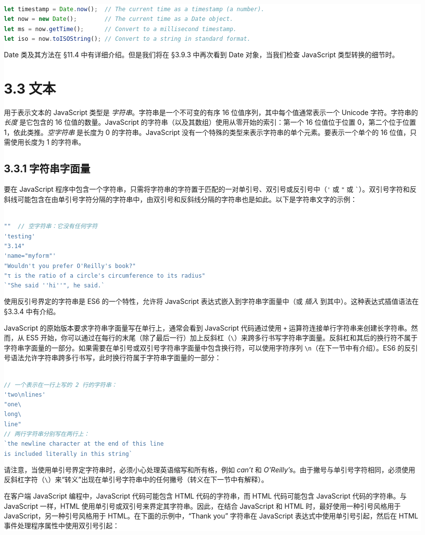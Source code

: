 ```js
let timestamp = Date.now();  // The current time as a timestamp (a number).
let now = new Date();        // The current time as a Date object.
let ms = now.getTime();      // Convert to a millisecond timestamp.
let iso = now.toISOString(); // Convert to a string in standard format.
```

Date 类及其方法在 §11.4 中有详细介绍。但是我们将在 §3.9.3 中再次看到 Date 对象，当我们检查 JavaScript 类型转换的细节时。

# 3.3 文本

用于表示文本的 JavaScript 类型是 *字符串*。字符串是一个不可变的有序 16 位值序列，其中每个值通常表示一个 Unicode 字符。字符串的 *长度* 是它包含的 16 位值的数量。JavaScript 的字符串（以及其数组）使用从零开始的索引：第一个 16 位值位于位置 0，第二个位于位置 1，依此类推。*空字符串* 是长度为 0 的字符串。JavaScript 没有一个特殊的类型来表示字符串的单个元素。要表示一个单个的 16 位值，只需使用长度为 1 的字符串。

## 3.3.1 字符串字面量

要在 JavaScript 程序中包含一个字符串，只需将字符串的字符置于匹配的一对单引号、双引号或反引号中（`'` 或 `"` 或 `` ` ``）。双引号字符和反斜线可能包含在由单引号字符分隔的字符串中，由双引号和反斜线分隔的字符串也是如此。以下是字符串文字的示例：

```js

""  // 空字符串：它没有任何字符
'testing'
"3.14"
'name="myform"'
"Wouldn't you prefer O'Reilly's book?"
"τ is the ratio of a circle's circumference to its radius"
`"She said ''hi''", he said.`

```

使用反引号界定的字符串是 ES6 的一个特性，允许将 JavaScript 表达式嵌入到字符串字面量中（或 *插入* 到其中）。这种表达式插值语法在 §3.3.4 中有介绍。

JavaScript 的原始版本要求字符串字面量写在单行上，通常会看到 JavaScript 代码通过使用 `+` 运算符连接单行字符串来创建长字符串。然而，从 ES5 开始，你可以通过在每行的末尾（除了最后一行）加上反斜杠（`\`）来跨多行书写字符串字面量。反斜杠和其后的换行符不属于字符串字面量的一部分。如果需要在单引号或双引号字符串字面量中包含换行符，可以使用字符序列 `\n`（在下一节中有介绍）。ES6 的反引号语法允许字符串跨多行书写，此时换行符属于字符串字面量的一部分：

```js

// 一个表示在一行上写的 2 行的字符串：
'two\nlines'
"one\
long\
line"
// 两行字符串分别写在两行上：
`the newline character at the end of this line
is included literally in this string`

```

请注意，当使用单引号界定字符串时，必须小心处理英语缩写和所有格，例如 *can’t* 和 *O’Reilly’s*。由于撇号与单引号字符相同，必须使用反斜杠字符（`\`）来“转义”出现在单引号字符串中的任何撇号（转义在下一节中有解释）。

在客户端 JavaScript 编程中，JavaScript 代码可能包含 HTML 代码的字符串，而 HTML 代码可能包含 JavaScript 代码的字符串。与 JavaScript 一样，HTML 使用单引号或双引号来界定其字符串。因此，在结合 JavaScript 和 HTML 时，最好使用一种引号风格用于 JavaScript，另一种引号风格用于 HTML。在下面的示例中，“Thank you” 字符串在 JavaScript 表达式中使用单引号引起，然后在 HTML 事件处理程序属性中使用双引号引起：
